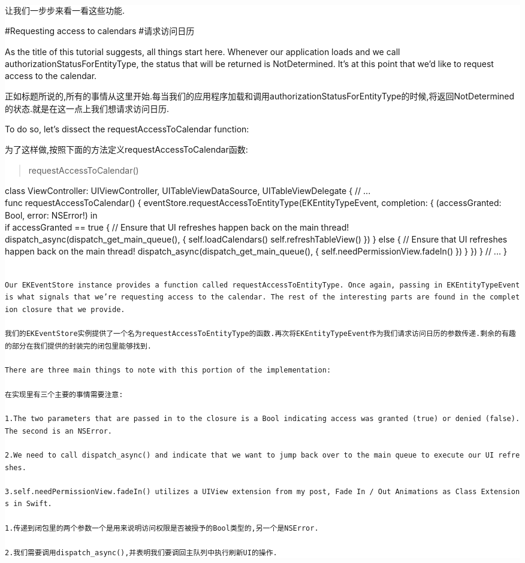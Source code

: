 让我们一步步来看一看这些功能.

#Requesting access to calendars
#请求访问日历

As the title of this tutorial suggests, all things start here. Whenever our application loads and we call authorizationStatusForEntityType, the status that will be returned is NotDetermined. It’s at this point that we’d like to request access to the calendar.

正如标题所说的,所有的事情从这里开始.每当我们的应用程序加载和调用authorizationStatusForEntityType的时候,将返回NotDetermined的状态.就是在这一点上我们想请求访问日历.

To do so, let’s dissect the requestAccessToCalendar function:

为了这样做,按照下面的方法定义requestAccessToCalendar函数:

>requestAccessToCalendar()
>``` 
class ViewController: UIViewController, UITableViewDataSource, UITableViewDelegate {
   // ...  
   func requestAccessToCalendar() {
        eventStore.requestAccessToEntityType(EKEntityTypeEvent, completion: {
            (accessGranted: Bool, error: NSError!) in            
            if accessGranted == true {
                // Ensure that UI refreshes happen back on the main thread!
                dispatch_async(dispatch_get_main_queue(), {
                    self.loadCalendars()
                    self.refreshTableView()
                })
            } else {
                // Ensure that UI refreshes happen back on the main thread!
                dispatch_async(dispatch_get_main_queue(), {
                    self.needPermissionView.fadeIn()
                })
            }
        })
    }
    // ...
}
```

Our EKEventStore instance provides a function called requestAccessToEntityType. Once again, passing in EKEntityTypeEvent is what signals that we’re requesting access to the calendar. The rest of the interesting parts are found in the completion closure that we provide.

我们的EKEventStore实例提供了一个名为requestAccessToEntityType的函数.再次将EKEntityTypeEvent作为我们请求访问日历的参数传递.剩余的有趣的部分在我们提供的封装完的闭包里能够找到.

There are three main things to note with this portion of the implementation:

在实现里有三个主要的事情需要注意:

1.The two parameters that are passed in to the closure is a Bool indicating access was granted (true) or denied (false). The second is an NSError.

2.We need to call dispatch_async() and indicate that we want to jump back over to the main queue to execute our UI refreshes.

3.self.needPermissionView.fadeIn() utilizes a UIView extension from my post, Fade In / Out Animations as Class Extensions in Swift.

1.传递到闭包里的两个参数一个是用来说明访问权限是否被授予的Bool类型的,另一个是NSError.

2.我们需要调用dispatch_async(),并表明我们要调回主队列中执行刷新UI的操作.

```